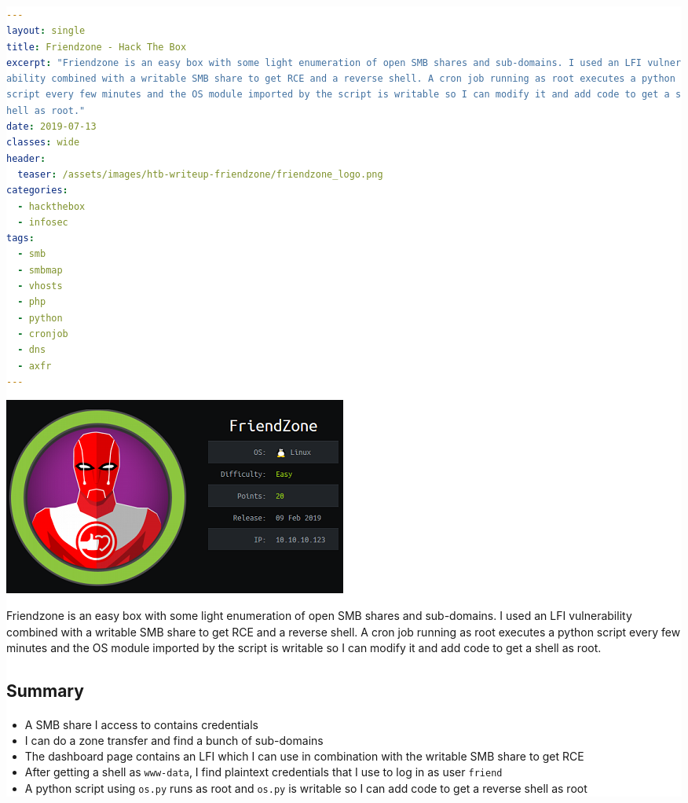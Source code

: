 ```yaml
---
layout: single
title: Friendzone - Hack The Box
excerpt: "Friendzone is an easy box with some light enumeration of open SMB shares and sub-domains. I used an LFI vulnerability combined with a writable SMB share to get RCE and a reverse shell. A cron job running as root executes a python script every few minutes and the OS module imported by the script is writable so I can modify it and add code to get a shell as root."
date: 2019-07-13
classes: wide
header:
  teaser: /assets/images/htb-writeup-friendzone/friendzone_logo.png
categories:
  - hackthebox
  - infosec
tags:  
  - smb
  - smbmap
  - vhosts
  - php
  - python
  - cronjob
  - dns
  - axfr
---
```


![](/assets/images/htb-writeup-friendzone/friendzone_logo.png)

Friendzone is an easy box with some light enumeration of open SMB shares and sub-domains. I used an LFI vulnerability combined with a writable SMB share to get RCE and a reverse shell. A cron job running as root executes a python script every few minutes and the OS module imported by the script is writable so I can modify it and add code to get a shell as root.

## Summary

- A SMB share I access to contains credentials
- I can do a zone transfer and find a bunch of sub-domains
- The dashboard page contains an LFI which I can use in combination with the writable SMB share to get RCE
- After getting a shell as `www-data`, I find plaintext credentials that I use to log in as user `friend`
- A python script using `os.py` runs as root and `os.py` is writable so I can add code to get a reverse shell as root
